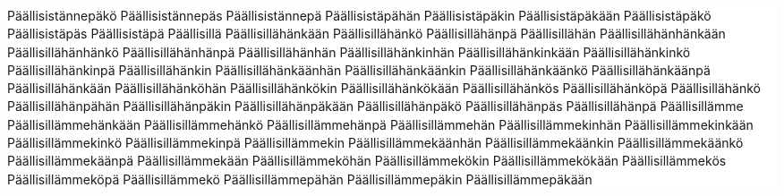 Päällisistännepäkö
Päällisistännepäs
Päällisistännepä
Päällisistäpähän
Päällisistäpäkin
Päällisistäpäkään
Päällisistäpäkö
Päällisistäpäs
Päällisistäpä
Päällisillä
Päällisillähänkään
Päällisillähänkö
Päällisillähänpä
Päällisillähän
Päällisillähänhänkään
Päällisillähänhänkö
Päällisillähänhänpä
Päällisillähänhän
Päällisillähänkinhän
Päällisillähänkinkään
Päällisillähänkinkö
Päällisillähänkinpä
Päällisillähänkin
Päällisillähänkäänhän
Päällisillähänkäänkin
Päällisillähänkäänkö
Päällisillähänkäänpä
Päällisillähänkään
Päällisillähänköhän
Päällisillähänkökin
Päällisillähänkökään
Päällisillähänkös
Päällisillähänköpä
Päällisillähänkö
Päällisillähänpähän
Päällisillähänpäkin
Päällisillähänpäkään
Päällisillähänpäkö
Päällisillähänpäs
Päällisillähänpä
Päällisillämme
Päällisillämmehänkään
Päällisillämmehänkö
Päällisillämmehänpä
Päällisillämmehän
Päällisillämmekinhän
Päällisillämmekinkään
Päällisillämmekinkö
Päällisillämmekinpä
Päällisillämmekin
Päällisillämmekäänhän
Päällisillämmekäänkin
Päällisillämmekäänkö
Päällisillämmekäänpä
Päällisillämmekään
Päällisillämmeköhän
Päällisillämmekökin
Päällisillämmekökään
Päällisillämmekös
Päällisillämmeköpä
Päällisillämmekö
Päällisillämmepähän
Päällisillämmepäkin
Päällisillämmepäkään
